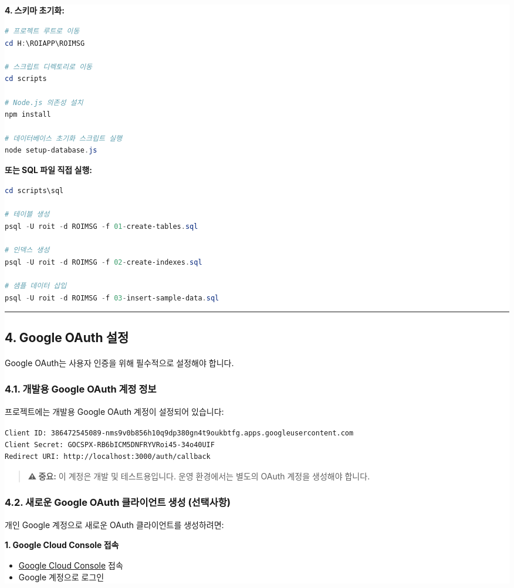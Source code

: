 **4. 스키마 초기화:**
```powershell
# 프로젝트 루트로 이동
cd H:\ROIAPP\ROIMSG

# 스크립트 디렉토리로 이동
cd scripts

# Node.js 의존성 설치
npm install

# 데이터베이스 초기화 스크립트 실행
node setup-database.js
```

**또는 SQL 파일 직접 실행:**
```powershell
cd scripts\sql

# 테이블 생성
psql -U roit -d ROIMSG -f 01-create-tables.sql

# 인덱스 생성
psql -U roit -d ROIMSG -f 02-create-indexes.sql

# 샘플 데이터 삽입
psql -U roit -d ROIMSG -f 03-insert-sample-data.sql
```

---

## 4. Google OAuth 설정

Google OAuth는 사용자 인증을 위해 필수적으로 설정해야 합니다.

### 4.1. 개발용 Google OAuth 계정 정보

프로젝트에는 개발용 Google OAuth 계정이 설정되어 있습니다:

```
Client ID: 386472545089-nms9v0b856h10q9dp380gn4t9oukbtfg.apps.googleusercontent.com
Client Secret: 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
Redirect URI: http://localhost:3000/auth/callback
```

> **⚠️ 중요:** 이 계정은 개발 및 테스트용입니다. 운영 환경에서는 별도의 OAuth 계정을 생성해야 합니다.

### 4.2. 새로운 Google OAuth 클라이언트 생성 (선택사항)

개인 Google 계정으로 새로운 OAuth 클라이언트를 생성하려면:

**1. Google Cloud Console 접속**
- [Google Cloud Console](https://console.cloud.google.com/) 접속
- Google 계정으로 로그인
